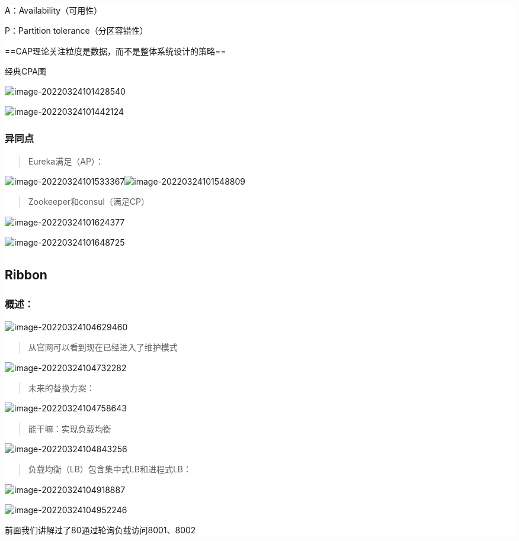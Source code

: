 A：Availability（可用性）

P：Partition tolerance（分区容错性）

==CAP理论关注粒度是数据，而不是整体系统设计的策略==

经典CPA图

![image-20220324101428540](https://raw.githubusercontent.com/kkkkwqqqq/typora/master/typoraImage/202203241014953.png)

![image-20220324101442124](https://raw.githubusercontent.com/kkkkwqqqq/typora/master/typoraImage/202203241014288.png)

### 异同点

> Eureka满足（AP）：

![image-20220324101533367](https://raw.githubusercontent.com/kkkkwqqqq/typora/master/typoraImage/202203241015646.png)![image-20220324101548809](https://raw.githubusercontent.com/kkkkwqqqq/typora/master/typoraImage/202203241015959.png)



> Zookeeper和consul（满足CP）

![image-20220324101624377](https://raw.githubusercontent.com/kkkkwqqqq/typora/master/typoraImage/202203241016624.png)

![image-20220324101648725](https://raw.githubusercontent.com/kkkkwqqqq/typora/master/typoraImage/202203241016963.png)



## Ribbon

### 概述：

![image-20220324104629460](https://raw.githubusercontent.com/kkkkwqqqq/typora/master/typoraImage/202203241046590.png)

> 从官网可以看到现在已经进入了维护模式

![image-20220324104732282](https://raw.githubusercontent.com/kkkkwqqqq/typora/master/typoraImage/202203241047576.png)

> 未来的替换方案：

![image-20220324104758643](https://raw.githubusercontent.com/kkkkwqqqq/typora/master/typoraImage/202203241047051.png)



> 能干嘛：实现负载均衡

![image-20220324104843256](https://raw.githubusercontent.com/kkkkwqqqq/typora/master/typoraImage/202203241048546.png)

> 负载均衡（LB）包含集中式LB和进程式LB：

![image-20220324104918887](https://raw.githubusercontent.com/kkkkwqqqq/typora/master/typoraImage/202203241049029.png)

![image-20220324104952246](https://raw.githubusercontent.com/kkkkwqqqq/typora/master/typoraImage/202203241049496.png)

前面我们讲解过了80通过轮询负载访问8001、8002
